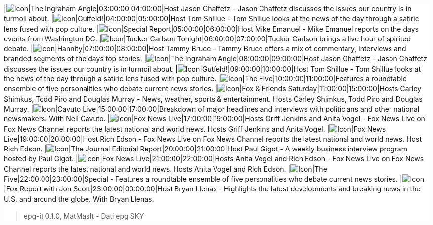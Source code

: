 |![Icon](https://guidatv.sky.it/uuid/4ab2efa1-dd68-4aad-b4e1-9c82035338c9/cover?md5ChecksumParam=cf03b9ad258f0a1d256dcb5928712401)|The Ingraham Angle|03:00:00|04:00:00|Host Jason Chaffetz - Jason Chaffetz discusses the issues our country is in turmoil about.
|![Icon](https://guidatv.sky.it/uuid/a22fcfbd-378c-41a1-b8b0-1f2fdd3427e5/cover?md5ChecksumParam=f23115ed59ac614334d8337936cea0a9)|Gutfeld!|04:00:00|05:00:00|Host Tom Shillue - Tom Shillue looks at the news of the day through a satiric lens fused with pop culture.
|![Icon](https://guidatv.sky.it/uuid/d2f6aec5-575c-428a-91c7-c9bbca4ef680/cover?md5ChecksumParam=2fec7ad2a28299e02dda71d6b3e27ab4)|Special Report|05:00:00|06:00:00|Host Mike Emanuel - Mike Emanuel reports on the days events from Washington DC.
|![Icon](https://guidatv.sky.it/uuid/6648ece2-9394-4dde-b1b9-5805848c8752/cover?md5ChecksumParam=314ae6500f4e1cc7490b739dfac72ef4)|Tucker Carlson Tonight|06:00:00|07:00:00|Tucker Carlson brings a live hour of spirited debate.
|![Icon](https://guidatv.sky.it/uuid/48072e80-7939-49c9-a8a4-3f495cf471c1/cover?md5ChecksumParam=4db84921f01c7baa796efc6882c47ed9)|Hannity|07:00:00|08:00:00|Host Tammy Bruce - Tammy Bruce offers a mix of commentary, interviews and branded segments of the days top stories.
|![Icon](https://guidatv.sky.it/uuid/4ab2efa1-dd68-4aad-b4e1-9c82035338c9/cover?md5ChecksumParam=cf03b9ad258f0a1d256dcb5928712401)|The Ingraham Angle|08:00:00|09:00:00|Host Jason Chaffetz - Jason Chaffetz discusses the issues our country is in turmoil about.
|![Icon](https://guidatv.sky.it/uuid/a22fcfbd-378c-41a1-b8b0-1f2fdd3427e5/cover?md5ChecksumParam=f23115ed59ac614334d8337936cea0a9)|Gutfeld!|09:00:00|10:00:00|Host Tom Shillue - Tom Shillue looks at the news of the day through a satiric lens fused with pop culture.
|![Icon](https://guidatv.sky.it/uuid/98aa916c-e4b7-4631-870a-d41bce09656f/cover?md5ChecksumParam=9329dd932cdadf9900d74cf7852803d1)|The Five|10:00:00|11:00:00|Features a roundtable ensemble of five personalities who debate current news stories.
|![Icon](https://guidatv.sky.it/uuid/d8c290d8-b8a1-49df-8e44-4e4c6d323735/cover?md5ChecksumParam=11f062e5445c9bf0bf11c3fdcb73c6bc)|Fox &amp; Friends Saturday|11:00:00|15:00:00|Hosts Carley Shimkus, Todd Piro and Douglas Murray - News, weather, sports &amp; entertainment. Hosts Carley Shimkus, Todd Piro and Douglas Murray.
|![Icon](https://guidatv.sky.it/uuid/064623c4-ed67-4899-aec3-330d481b2bfd/cover?md5ChecksumParam=07237f2b69fb6699d9ef71095c3145a1)|Cavuto Live|15:00:00|17:00:00|Breakdown of major headlines and interviews with politicians and other national newsmakers. With Neil Cavuto.
|![Icon](https://guidatv.sky.it/uuid/2141debf-e816-437e-9aed-1c0e71fb4479/cover?md5ChecksumParam=8bc2b839a85b256d9bc820daa1e8288a)|Fox News Live|17:00:00|19:00:00|Hosts Griff Jenkins and Anita Vogel - Fox News Live on Fox News Channel reports the latest national and world news. Hosts Griff Jenkins and Anita Vogel.
|![Icon](https://guidatv.sky.it/uuid/2c631c6d-ff07-452d-b73c-e88648c647c1/cover?md5ChecksumParam=8bc2b839a85b256d9bc820daa1e8288a)|Fox News Live|19:00:00|20:00:00|Host Rich Edson - Fox News Live on Fox News Channel reports the latest national and world news. Host Rich Edson.
|![Icon](https://guidatv.sky.it/uuid/6e56c878-57f0-492d-887b-611e71a14aaa/cover?md5ChecksumParam=e7ba0769b9bdcb334fc21d652df51966)|The Journal Editorial Report|20:00:00|21:00:00|Host Paul Gigot - A weekly business interview program hosted by Paul Gigot.
|![Icon](https://guidatv.sky.it/uuid/c1e25002-02af-466b-b662-6efef3f7e18c/cover?md5ChecksumParam=8bc2b839a85b256d9bc820daa1e8288a)|Fox News Live|21:00:00|22:00:00|Hosts Anita Vogel and Rich Edson - Fox News Live on Fox News Channel reports the latest national and world news. Hosts Anita Vogel and Rich Edson.
|![Icon](https://guidatv.sky.it/uuid/01dd040e-4e0b-46ff-abde-a402401d64ba/cover?md5ChecksumParam=9329dd932cdadf9900d74cf7852803d1)|The Five|22:00:00|23:00:00|Special - Features a roundtable ensemble of five personalities who debate current news stories.
|![Icon](https://guidatv.sky.it/uuid/d32af156-2e79-413f-99f2-f35432c50089/cover?md5ChecksumParam=3f0a722df4a72451b6b60142e1472a02)|Fox Report with Jon Scott|23:00:00|00:00:00|Host Bryan Llenas - Highlights the latest developments and breaking news in the U.S. and around the globe. With Bryan Llenas.



 > epg-it 0.1.0, MatMasIt - Dati epg SKY